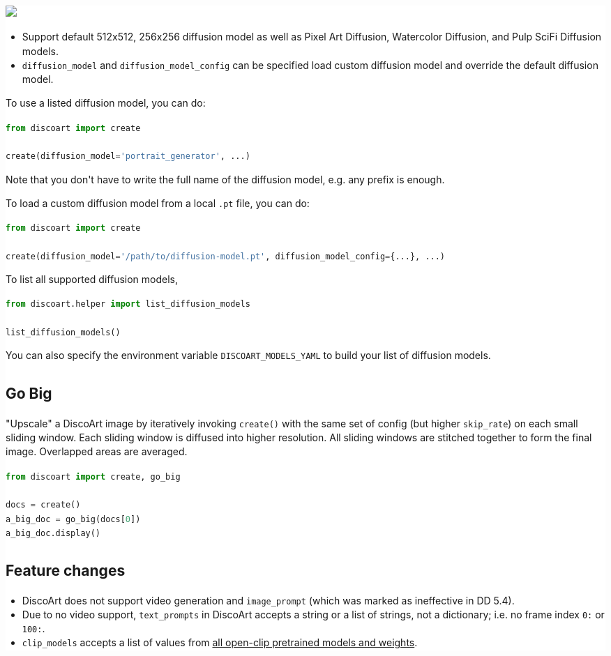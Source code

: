 ![](.github/auto-sync-diffusion.png)

- Support default 512x512, 256x256 diffusion model as well as Pixel Art Diffusion, Watercolor Diffusion, and Pulp SciFi Diffusion models.
- `diffusion_model` and `diffusion_model_config` can be specified load custom diffusion model and override the default diffusion model.

To use a listed diffusion model, you can do:

```python
from discoart import create

create(diffusion_model='portrait_generator', ...)
```

Note that you don't have to write the full name of the diffusion model, e.g. any prefix is enough.

To load a custom diffusion model from a local `.pt` file, you can do:

```python
from discoart import create

create(diffusion_model='/path/to/diffusion-model.pt', diffusion_model_config={...}, ...)
```

To list all supported diffusion models, 

```python
from discoart.helper import list_diffusion_models

list_diffusion_models()
```

You can also specify the environment variable `DISCOART_MODELS_YAML` to build your list of diffusion models.

## Go Big

"Upscale" a DiscoArt image by iteratively invoking `create()` with the same set of config (but higher `skip_rate`) on each small sliding window. 
Each sliding window is diffused into higher resolution. All sliding windows are stitched together to form the final image. Overlapped areas are averaged.

```python
from discoart import create, go_big

docs = create()
a_big_doc = go_big(docs[0])
a_big_doc.display()
```


## Feature changes
- DiscoArt does not support video generation and `image_prompt` (which was marked as ineffective in DD 5.4).
- Due to no video support, `text_prompts` in DiscoArt accepts a string or a list of strings, not a dictionary; i.e. no frame index `0:` or `100:`.
- `clip_models` accepts a list of values from [all open-clip pretrained models and weights](https://github.com/jina-ai/discoart/blob/main/discoart/resources/docstrings.yml#L90).

